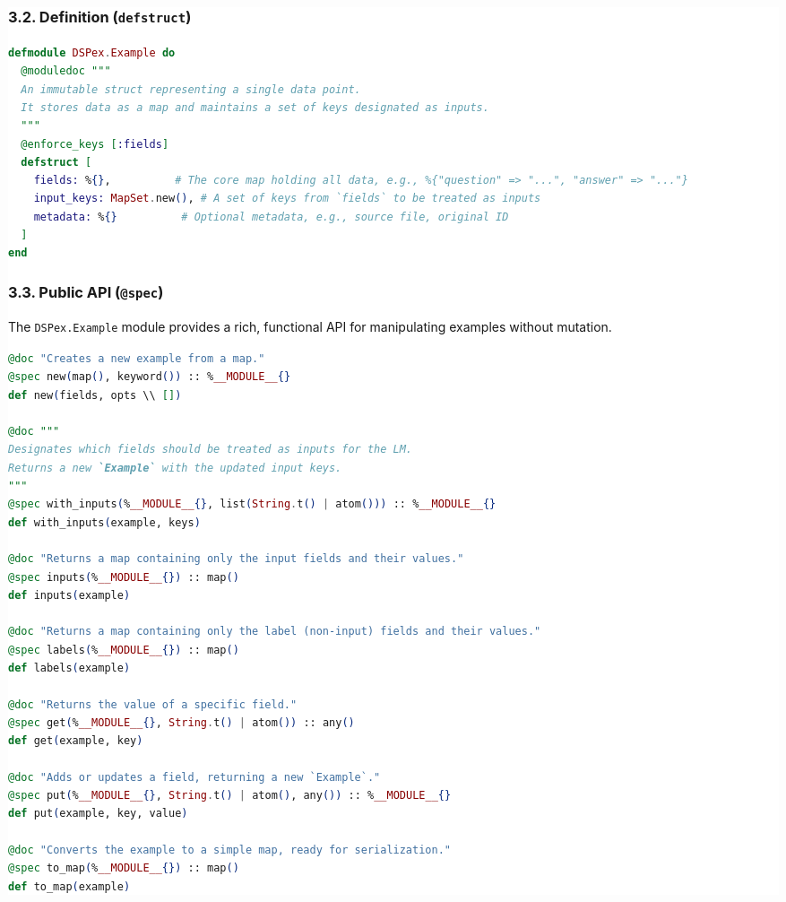 ### 3.2. Definition (`defstruct`)

```elixir
defmodule DSPex.Example do
  @moduledoc """
  An immutable struct representing a single data point.
  It stores data as a map and maintains a set of keys designated as inputs.
  """
  @enforce_keys [:fields]
  defstruct [
    fields: %{},          # The core map holding all data, e.g., %{"question" => "...", "answer" => "..."}
    input_keys: MapSet.new(), # A set of keys from `fields` to be treated as inputs
    metadata: %{}          # Optional metadata, e.g., source file, original ID
  ]
end
```

### 3.3. Public API (`@spec`)

The `DSPex.Example` module provides a rich, functional API for manipulating examples without mutation.

```elixir
@doc "Creates a new example from a map."
@spec new(map(), keyword()) :: %__MODULE__{}
def new(fields, opts \\ [])

@doc """
Designates which fields should be treated as inputs for the LM.
Returns a new `Example` with the updated input keys.
"""
@spec with_inputs(%__MODULE__{}, list(String.t() | atom())) :: %__MODULE__{}
def with_inputs(example, keys)

@doc "Returns a map containing only the input fields and their values."
@spec inputs(%__MODULE__{}) :: map()
def inputs(example)

@doc "Returns a map containing only the label (non-input) fields and their values."
@spec labels(%__MODULE__{}) :: map()
def labels(example)

@doc "Returns the value of a specific field."
@spec get(%__MODULE__{}, String.t() | atom()) :: any()
def get(example, key)

@doc "Adds or updates a field, returning a new `Example`."
@spec put(%__MODULE__{}, String.t() | atom(), any()) :: %__MODULE__{}
def put(example, key, value)

@doc "Converts the example to a simple map, ready for serialization."
@spec to_map(%__MODULE__{}) :: map()
def to_map(example)
```
